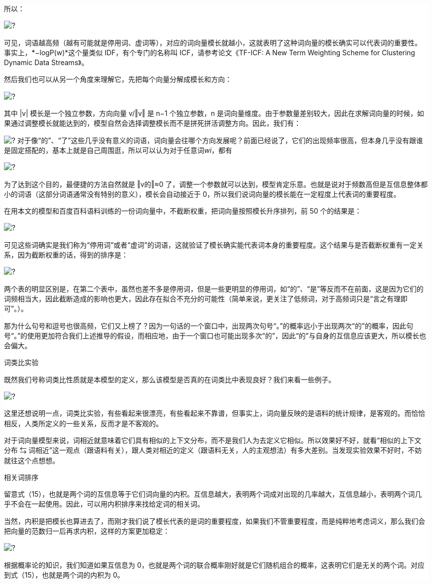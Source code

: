 所以：

![?](https://ss.csdn.net/p?https://mmbiz.qpic.cn/mmbiz_png/VBcD02jFhgm8w5xXbbs3IVCEhYKnQS6CWQmoOJcFic672LO5zW47HT7jfP1Z7eb1LEuQJ5XWJWicy6OaWDHQxawg/?)

可见，词语越高频（越有可能就是停用词、虚词等），对应的词向量模长就越小，这就表明了这种词向量的模长确实可以代表词的重要性。事实上，*−logP(w)*这个量类似 IDF，有个专门的名称叫 ICF，请参考论文《TF-ICF:
 A New Term Weighting Scheme for Clustering Dynamic Data Streams》。

然后我们也可以从另一个角度来理解它，先把每个向量分解成模长和方向：

![?](https://ss.csdn.net/p?https://mmbiz.qpic.cn/mmbiz_png/VBcD02jFhgm8w5xXbbs3IVCEhYKnQS6CUQb4enJdcHledBx4ZclicXxR3QIJ36dMIyQjZeBFtR6o3hCVOj5hcnw/?)

其中 |v| 模长是一个独立参数，方向向量 v/‖v‖ 是 n−1 个独立参数，n 是词向量维度。由于参数量差别较大，因此在求解词向量的时候，如果通过调整模长就能达到的，模型自然会选择调整模长而不是拼死拼活调整方向。因此，我们有：

![?](https://ss.csdn.net/p?https://mmbiz.qpic.cn/mmbiz_png/VBcD02jFhgm8w5xXbbs3IVCEhYKnQS6Cb7vh74eKNlBfnU5IUYx8ibZf7euNuRQs0e2x0KMqbgtQviblPSNrD2nw/?)
对于像“的”、“了”这些几乎没有意义的词语，词向量会往哪个方向发展呢？前面已经说了，它们的出现频率很高，但本身几乎没有跟谁是固定搭配的，基本上就是自己周围逛，所以可以认为对于任意词*wi*，都有

![?](https://ss.csdn.net/p?https://mmbiz.qpic.cn/mmbiz_png/VBcD02jFhgm8w5xXbbs3IVCEhYKnQS6CCnqLCcbdPgt6QgqFicic4vKV5DehnvtkICgVIhicgQYrDu3mMIs9XSe5A/?)

为了达到这个目的，最便捷的方法自然就是 ‖v的‖≈0 了，调整一个参数就可以达到，模型肯定乐意。也就是说对于频数高但是互信息整体都小的词语（这部分词语通常没有特别的意义），模长会自动接近于 0，所以我们说词向量的模长能在一定程度上代表词的重要程度。

在用本文的模型和百度百科语料训练的一份词向量中，不截断权重，把词向量按照模长升序排列，前 50 个的结果是：

![?](https://ss.csdn.net/p?https://mmbiz.qpic.cn/mmbiz_png/VBcD02jFhgm8w5xXbbs3IVCEhYKnQS6ChiaEqrVoktQ8toqjy7H4OqD9bzwDvTuibm5GyybcUhLwKt9zDLYJPjJg/?)

可见这些词确实是我们称为“停用词”或者“虚词”的词语，这就验证了模长确实能代表词本身的重要程度。这个结果与是否截断权重有一定关系，因为截断权重的话，得到的排序是：

![?](https://ss.csdn.net/p?https://mmbiz.qpic.cn/mmbiz_png/VBcD02jFhgm8w5xXbbs3IVCEhYKnQS6CGOWnuVwsWLkERlMia2uJZSg5hZdhtFD28YM3aiciaIHpBod7MHLs7Vd0g/?)

两个表的明显区别是，在第二个表中，虽然也差不多是停用词，但是一些更明显的停用词，如“的”、“是”等反而不在前面，这是因为它们的词频相当大，因此截断造成的影响也更大，因此存在拟合不充分的可能性（简单来说，更关注了低频词，对于高频词只是“言之有理即可”。）。

那为什么句号和逗号也很高频，它们又上榜了？因为一句话的一个窗口中，出现两次句号“。”的概率远小于出现两次“的”的概率，因此句号“。”的使用更加符合我们上述推导的假设，而相应地，由于一个窗口也可能出现多次“的”，因此“的”与自身的互信息应该更大，所以模长也会偏大。

词类比实验

既然我们号称词类比性质就是本模型的定义，那么该模型是否真的在词类比中表现良好？我们来看一些例子。

![?](https://ss.csdn.net/p?https://mmbiz.qpic.cn/mmbiz_png/VBcD02jFhgm8w5xXbbs3IVCEhYKnQS6CrGf7CNwMibcZ4UfyWyAg8icibf9DlAcyGNkQV3RfHEp6iaiblbOToT621eQ/?)

这里还想说明一点，词类比实验，有些看起来很漂亮，有些看起来不靠谱，但事实上，词向量反映的是语料的统计规律，是客观的。而恰恰相反，人类所定义的一些关系，反而才是不客观的。

对于词向量模型来说，词相近就意味着它们具有相似的上下文分布，而不是我们人为去定义它相似。所以效果好不好，就看“相似的上下文分布 ⇆ 词相近”这一观点（跟语料有关），跟人类对相近的定义（跟语料无关，人的主观想法）有多大差别。当发现实验效果不好时，不妨就往这个点想想。

相关词排序

留意式（15），也就是两个词的互信息等于它们词向量的内积。互信息越大，表明两个词成对出现的几率越大，互信息越小，表明两个词几乎不会在一起使用。因此，可以用内积排序来找给定词的相关词。

当然，内积是把模长也算进去了，而刚才我们说了模长代表的是词的重要程度，如果我们不管重要程度，而是纯粹地考虑词义，那么我们会把向量的范数归一后再求内积，这样的方案更加稳定：

![?](https://ss.csdn.net/p?https://mmbiz.qpic.cn/mmbiz_png/VBcD02jFhgm8w5xXbbs3IVCEhYKnQS6CicJgCmdtIC4eaEtwW30F8N68aqx9wIOYmLwHx54PpBp44qLrsIDD7vA/?)

根据概率论的知识，我们知道如果互信息为 0，也就是两个词的联合概率刚好就是它们随机组合的概率，这表明它们是无关的两个词。对应到式（15），也就是两个词的内积为 0。
